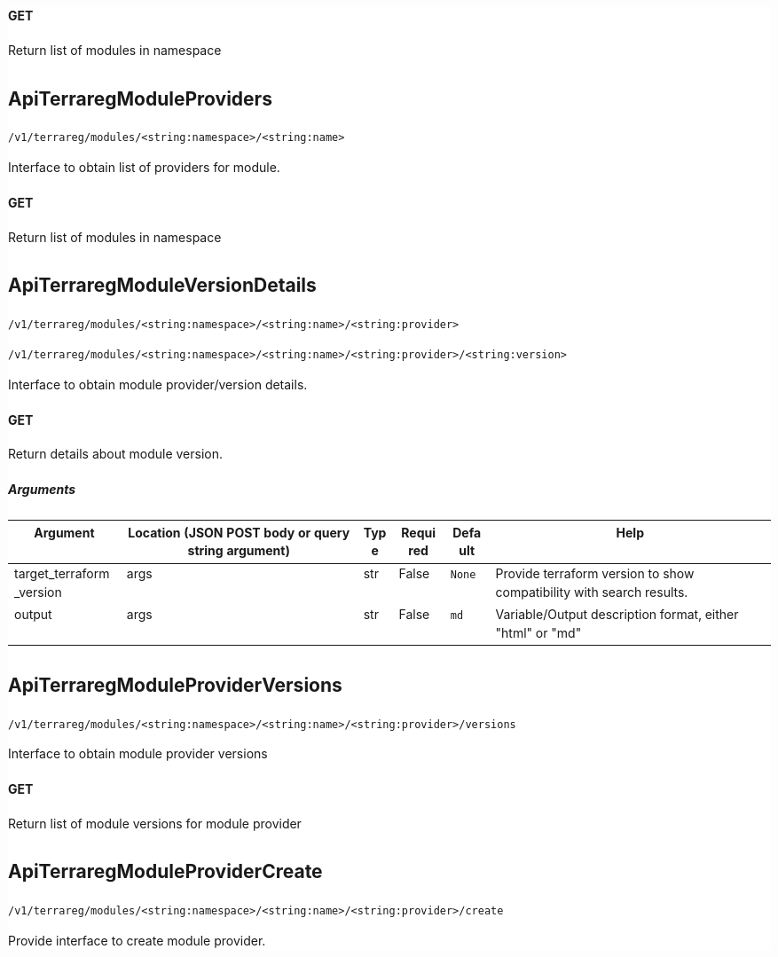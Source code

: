 
#### GET

Return list of modules in namespace


## ApiTerraregModuleProviders

`/v1/terrareg/modules/<string:namespace>/<string:name>`

Interface to obtain list of providers for module.


#### GET

Return list of modules in namespace


## ApiTerraregModuleVersionDetails

`/v1/terrareg/modules/<string:namespace>/<string:name>/<string:provider>`

`/v1/terrareg/modules/<string:namespace>/<string:name>/<string:provider>/<string:version>`

Interface to obtain module provider/version details.


#### GET

Return details about module version.
##### Arguments

| Argument | Location (JSON POST body or query string argument) | Type | Required | Default | Help |
|----------|----------------------------------------------------|------|----------|---------|------|
| target_terraform_version | args | str | False | `None` | Provide terraform version to show compatibility with search results. |
| output | args | str | False | `md` | Variable/Output description format, either "html" or "md" |



## ApiTerraregModuleProviderVersions

`/v1/terrareg/modules/<string:namespace>/<string:name>/<string:provider>/versions`

Interface to obtain module provider versions


#### GET

Return list of module versions for module provider


## ApiTerraregModuleProviderCreate

`/v1/terrareg/modules/<string:namespace>/<string:name>/<string:provider>/create`

Provide interface to create module provider.
